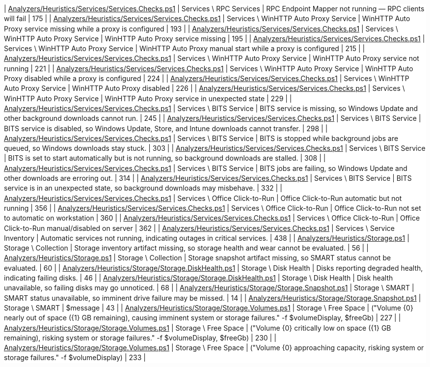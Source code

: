 | [Analyzers/Heuristics/Services/Services.Checks.ps1](../Analyzers/Heuristics/Services/Services.Checks.ps1#L175) | Services \ RPC Services | RPC Endpoint Mapper not running — RPC clients will fail | 175 |
| [Analyzers/Heuristics/Services/Services.Checks.ps1](../Analyzers/Heuristics/Services/Services.Checks.ps1#L193) | Services \ WinHTTP Auto Proxy Service | WinHTTP Auto Proxy service missing while a proxy is configured | 193 |
| [Analyzers/Heuristics/Services/Services.Checks.ps1](../Analyzers/Heuristics/Services/Services.Checks.ps1#L195) | Services \ WinHTTP Auto Proxy Service | WinHTTP Auto Proxy service missing | 195 |
| [Analyzers/Heuristics/Services/Services.Checks.ps1](../Analyzers/Heuristics/Services/Services.Checks.ps1#L215) | Services \ WinHTTP Auto Proxy Service | WinHTTP Auto Proxy manual start while a proxy is configured | 215 |
| [Analyzers/Heuristics/Services/Services.Checks.ps1](../Analyzers/Heuristics/Services/Services.Checks.ps1#L221) | Services \ WinHTTP Auto Proxy Service | WinHTTP Auto Proxy service not running | 221 |
| [Analyzers/Heuristics/Services/Services.Checks.ps1](../Analyzers/Heuristics/Services/Services.Checks.ps1#L224) | Services \ WinHTTP Auto Proxy Service | WinHTTP Auto Proxy disabled while a proxy is configured | 224 |
| [Analyzers/Heuristics/Services/Services.Checks.ps1](../Analyzers/Heuristics/Services/Services.Checks.ps1#L226) | Services \ WinHTTP Auto Proxy Service | WinHTTP Auto Proxy disabled | 226 |
| [Analyzers/Heuristics/Services/Services.Checks.ps1](../Analyzers/Heuristics/Services/Services.Checks.ps1#L229) | Services \ WinHTTP Auto Proxy Service | WinHTTP Auto Proxy service in unexpected state | 229 |
| [Analyzers/Heuristics/Services/Services.Checks.ps1](../Analyzers/Heuristics/Services/Services.Checks.ps1#L245) | Services \ BITS Service | BITS service is missing, so Windows Update and other background downloads cannot run. | 245 |
| [Analyzers/Heuristics/Services/Services.Checks.ps1](../Analyzers/Heuristics/Services/Services.Checks.ps1#L298) | Services \ BITS Service | BITS service is disabled, so Windows Update, Store, and Intune downloads cannot transfer. | 298 |
| [Analyzers/Heuristics/Services/Services.Checks.ps1](../Analyzers/Heuristics/Services/Services.Checks.ps1#L303) | Services \ BITS Service | BITS is stopped while background jobs are queued, so Windows downloads stay stuck. | 303 |
| [Analyzers/Heuristics/Services/Services.Checks.ps1](../Analyzers/Heuristics/Services/Services.Checks.ps1#L308) | Services \ BITS Service | BITS is set to start automatically but is not running, so background downloads are stalled. | 308 |
| [Analyzers/Heuristics/Services/Services.Checks.ps1](../Analyzers/Heuristics/Services/Services.Checks.ps1#L314) | Services \ BITS Service | BITS jobs are failing, so Windows Update and other downloads are erroring out. | 314 |
| [Analyzers/Heuristics/Services/Services.Checks.ps1](../Analyzers/Heuristics/Services/Services.Checks.ps1#L332) | Services \ BITS Service | BITS service is in an unexpected state, so background downloads may misbehave. | 332 |
| [Analyzers/Heuristics/Services/Services.Checks.ps1](../Analyzers/Heuristics/Services/Services.Checks.ps1#L356) | Services \ Office Click-to-Run | Office Click-to-Run automatic but not running | 356 |
| [Analyzers/Heuristics/Services/Services.Checks.ps1](../Analyzers/Heuristics/Services/Services.Checks.ps1#L360) | Services \ Office Click-to-Run | Office Click-to-Run not set to automatic on workstation | 360 |
| [Analyzers/Heuristics/Services/Services.Checks.ps1](../Analyzers/Heuristics/Services/Services.Checks.ps1#L362) | Services \ Office Click-to-Run | Office Click-to-Run manual/disabled on server | 362 |
| [Analyzers/Heuristics/Services/Services.Checks.ps1](../Analyzers/Heuristics/Services/Services.Checks.ps1#L438) | Services \ Service Inventory | Automatic services not running, indicating outages in critical services. | 438 |
| [Analyzers/Heuristics/Storage.ps1](../Analyzers/Heuristics/Storage.ps1#L56) | Storage \ Collection | Storage inventory artifact missing, so storage health and wear cannot be evaluated. | 56 |
| [Analyzers/Heuristics/Storage.ps1](../Analyzers/Heuristics/Storage.ps1#L60) | Storage \ Collection | Storage snapshot artifact missing, so SMART status cannot be evaluated. | 60 |
| [Analyzers/Heuristics/Storage/Storage.DiskHealth.ps1](../Analyzers/Heuristics/Storage/Storage.DiskHealth.ps1#L46) | Storage \ Disk Health | Disks reporting degraded health, indicating failing disks. | 46 |
| [Analyzers/Heuristics/Storage/Storage.DiskHealth.ps1](../Analyzers/Heuristics/Storage/Storage.DiskHealth.ps1#L68) | Storage \ Disk Health | Disk health unavailable, so failing disks may go unnoticed. | 68 |
| [Analyzers/Heuristics/Storage/Storage.Snapshot.ps1](../Analyzers/Heuristics/Storage/Storage.Snapshot.ps1#L14) | Storage \ SMART | SMART status unavailable, so imminent drive failure may be missed. | 14 |
| [Analyzers/Heuristics/Storage/Storage.Snapshot.ps1](../Analyzers/Heuristics/Storage/Storage.Snapshot.ps1#L43) | Storage \ SMART | $message | 43 |
| [Analyzers/Heuristics/Storage/Storage.Volumes.ps1](../Analyzers/Heuristics/Storage/Storage.Volumes.ps1#L227) | Storage \ Free Space | ("Volume {0} nearly out of space ({1} GB remaining), causing imminent system or storage failures." -f $volumeDisplay, $freeGb) | 227 |
| [Analyzers/Heuristics/Storage/Storage.Volumes.ps1](../Analyzers/Heuristics/Storage/Storage.Volumes.ps1#L230) | Storage \ Free Space | ("Volume {0} critically low on space ({1} GB remaining), risking system or storage failures." -f $volumeDisplay, $freeGb) | 230 |
| [Analyzers/Heuristics/Storage/Storage.Volumes.ps1](../Analyzers/Heuristics/Storage/Storage.Volumes.ps1#L233) | Storage \ Free Space | ("Volume {0} approaching capacity, risking system or storage failures." -f $volumeDisplay) | 233 |
